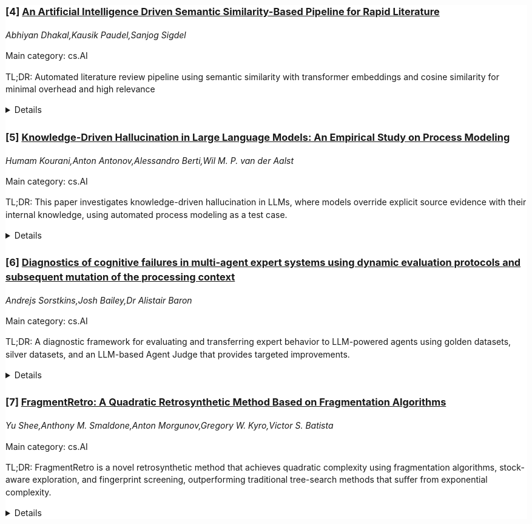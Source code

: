
### [4] [An Artificial Intelligence Driven Semantic Similarity-Based Pipeline for Rapid Literature](https://arxiv.org/abs/2509.15292)
*Abhiyan Dhakal,Kausik Paudel,Sanjog Sigdel*

Main category: cs.AI

TL;DR: Automated literature review pipeline using semantic similarity with transformer embeddings and cosine similarity for minimal overhead and high relevance


<details><summary>Details</summary></details>


### [5] [Knowledge-Driven Hallucination in Large Language Models: An Empirical Study on Process Modeling](https://arxiv.org/abs/2509.15336)
*Humam Kourani,Anton Antonov,Alessandro Berti,Wil M. P. van der Aalst*

Main category: cs.AI

TL;DR: This paper investigates knowledge-driven hallucination in LLMs, where models override explicit source evidence with their internal knowledge, using automated process modeling as a test case.


<details><summary>Details</summary></details>


### [6] [Diagnostics of cognitive failures in multi-agent expert systems using dynamic evaluation protocols and subsequent mutation of the processing context](https://arxiv.org/abs/2509.15366)
*Andrejs Sorstkins,Josh Bailey,Dr Alistair Baron*

Main category: cs.AI

TL;DR: A diagnostic framework for evaluating and transferring expert behavior to LLM-powered agents using golden datasets, silver datasets, and an LLM-based Agent Judge that provides targeted improvements.


<details><summary>Details</summary></details>


### [7] [FragmentRetro: A Quadratic Retrosynthetic Method Based on Fragmentation Algorithms](https://arxiv.org/abs/2509.15409)
*Yu Shee,Anthony M. Smaldone,Anton Morgunov,Gregory W. Kyro,Victor S. Batista*

Main category: cs.AI

TL;DR: FragmentRetro is a novel retrosynthetic method that achieves quadratic complexity using fragmentation algorithms, stock-aware exploration, and fingerprint screening, outperforming traditional tree-search methods that suffer from exponential complexity.


<details><summary>Details</summary></details>
